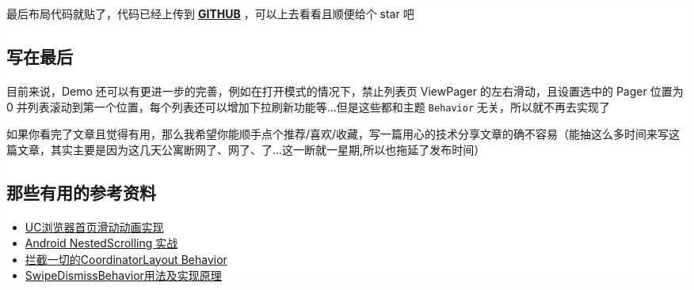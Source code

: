 最后布局代码就贴了，代码已经上传到 **[GITHUB](https://github.com/BCsl/UcMainPagerDemo)** ，可以上去看看且顺便给个 star 吧

## 写在最后

目前来说，Demo 还可以有更进一步的完善，例如在打开模式的情况下，禁止列表页 ViewPager 的左右滑动，且设置选中的 Pager 位置为 0 并列表滚动到第一个位置，每个列表还可以增加下拉刷新功能等...但是这些都和主题 `Behavior` 无关，所以就不再去实现了

如果你看完了文章且觉得有用，那么我希望你能顺手点个推荐/喜欢/收藏，写一篇用心的技术分享文章的确不容易（能抽这么多时间来写这篇文章，其实主要是因为这几天公寓断网了、网了、了...这一断就一星期,所以也拖延了发布时间）

## 那些有用的参考资料

- [UC浏览器首页滑动动画实现](http://ittiger.cn/2016/05/26/UC%E6%B5%8F%E8%A7%88%E5%99%A8%E9%A6%96%E9%A1%B5%E6%BB%91%E5%8A%A8%E5%8A%A8%E7%94%BB%E5%AE%9E%E7%8E%B0/)
- [Android NestedScrolling 实战](http://www.race604.com/android-nested-scrolling/)
- [拦截一切的CoordinatorLayout Behavior](http://jcodecraeer.com/a/anzhuokaifa/androidkaifa/2016/0224/3991.html)
- [SwipeDismissBehavior用法及实现原理](http://jcodecraeer.com/a/anzhuokaifa/androidkaifa/2015/1103/3650.html)
